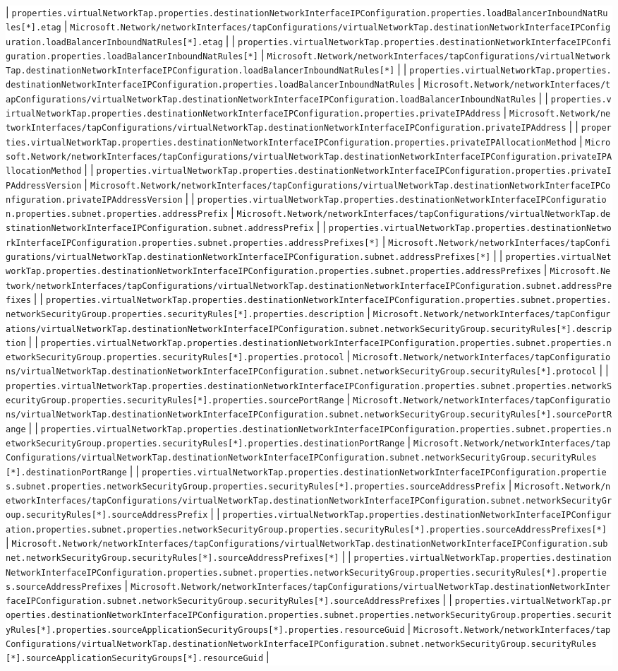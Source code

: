 | `properties.virtualNetworkTap.properties.destinationNetworkInterfaceIPConfiguration.properties.loadBalancerInboundNatRules[*].etag` | `Microsoft.Network/networkInterfaces/tapConfigurations/virtualNetworkTap.destinationNetworkInterfaceIPConfiguration.loadBalancerInboundNatRules[*].etag` |
| `properties.virtualNetworkTap.properties.destinationNetworkInterfaceIPConfiguration.properties.loadBalancerInboundNatRules[*]` | `Microsoft.Network/networkInterfaces/tapConfigurations/virtualNetworkTap.destinationNetworkInterfaceIPConfiguration.loadBalancerInboundNatRules[*]` |
| `properties.virtualNetworkTap.properties.destinationNetworkInterfaceIPConfiguration.properties.loadBalancerInboundNatRules` | `Microsoft.Network/networkInterfaces/tapConfigurations/virtualNetworkTap.destinationNetworkInterfaceIPConfiguration.loadBalancerInboundNatRules` |
| `properties.virtualNetworkTap.properties.destinationNetworkInterfaceIPConfiguration.properties.privateIPAddress` | `Microsoft.Network/networkInterfaces/tapConfigurations/virtualNetworkTap.destinationNetworkInterfaceIPConfiguration.privateIPAddress` |
| `properties.virtualNetworkTap.properties.destinationNetworkInterfaceIPConfiguration.properties.privateIPAllocationMethod` | `Microsoft.Network/networkInterfaces/tapConfigurations/virtualNetworkTap.destinationNetworkInterfaceIPConfiguration.privateIPAllocationMethod` |
| `properties.virtualNetworkTap.properties.destinationNetworkInterfaceIPConfiguration.properties.privateIPAddressVersion` | `Microsoft.Network/networkInterfaces/tapConfigurations/virtualNetworkTap.destinationNetworkInterfaceIPConfiguration.privateIPAddressVersion` |
| `properties.virtualNetworkTap.properties.destinationNetworkInterfaceIPConfiguration.properties.subnet.properties.addressPrefix` | `Microsoft.Network/networkInterfaces/tapConfigurations/virtualNetworkTap.destinationNetworkInterfaceIPConfiguration.subnet.addressPrefix` |
| `properties.virtualNetworkTap.properties.destinationNetworkInterfaceIPConfiguration.properties.subnet.properties.addressPrefixes[*]` | `Microsoft.Network/networkInterfaces/tapConfigurations/virtualNetworkTap.destinationNetworkInterfaceIPConfiguration.subnet.addressPrefixes[*]` |
| `properties.virtualNetworkTap.properties.destinationNetworkInterfaceIPConfiguration.properties.subnet.properties.addressPrefixes` | `Microsoft.Network/networkInterfaces/tapConfigurations/virtualNetworkTap.destinationNetworkInterfaceIPConfiguration.subnet.addressPrefixes` |
| `properties.virtualNetworkTap.properties.destinationNetworkInterfaceIPConfiguration.properties.subnet.properties.networkSecurityGroup.properties.securityRules[*].properties.description` | `Microsoft.Network/networkInterfaces/tapConfigurations/virtualNetworkTap.destinationNetworkInterfaceIPConfiguration.subnet.networkSecurityGroup.securityRules[*].description` |
| `properties.virtualNetworkTap.properties.destinationNetworkInterfaceIPConfiguration.properties.subnet.properties.networkSecurityGroup.properties.securityRules[*].properties.protocol` | `Microsoft.Network/networkInterfaces/tapConfigurations/virtualNetworkTap.destinationNetworkInterfaceIPConfiguration.subnet.networkSecurityGroup.securityRules[*].protocol` |
| `properties.virtualNetworkTap.properties.destinationNetworkInterfaceIPConfiguration.properties.subnet.properties.networkSecurityGroup.properties.securityRules[*].properties.sourcePortRange` | `Microsoft.Network/networkInterfaces/tapConfigurations/virtualNetworkTap.destinationNetworkInterfaceIPConfiguration.subnet.networkSecurityGroup.securityRules[*].sourcePortRange` |
| `properties.virtualNetworkTap.properties.destinationNetworkInterfaceIPConfiguration.properties.subnet.properties.networkSecurityGroup.properties.securityRules[*].properties.destinationPortRange` | `Microsoft.Network/networkInterfaces/tapConfigurations/virtualNetworkTap.destinationNetworkInterfaceIPConfiguration.subnet.networkSecurityGroup.securityRules[*].destinationPortRange` |
| `properties.virtualNetworkTap.properties.destinationNetworkInterfaceIPConfiguration.properties.subnet.properties.networkSecurityGroup.properties.securityRules[*].properties.sourceAddressPrefix` | `Microsoft.Network/networkInterfaces/tapConfigurations/virtualNetworkTap.destinationNetworkInterfaceIPConfiguration.subnet.networkSecurityGroup.securityRules[*].sourceAddressPrefix` |
| `properties.virtualNetworkTap.properties.destinationNetworkInterfaceIPConfiguration.properties.subnet.properties.networkSecurityGroup.properties.securityRules[*].properties.sourceAddressPrefixes[*]` | `Microsoft.Network/networkInterfaces/tapConfigurations/virtualNetworkTap.destinationNetworkInterfaceIPConfiguration.subnet.networkSecurityGroup.securityRules[*].sourceAddressPrefixes[*]` |
| `properties.virtualNetworkTap.properties.destinationNetworkInterfaceIPConfiguration.properties.subnet.properties.networkSecurityGroup.properties.securityRules[*].properties.sourceAddressPrefixes` | `Microsoft.Network/networkInterfaces/tapConfigurations/virtualNetworkTap.destinationNetworkInterfaceIPConfiguration.subnet.networkSecurityGroup.securityRules[*].sourceAddressPrefixes` |
| `properties.virtualNetworkTap.properties.destinationNetworkInterfaceIPConfiguration.properties.subnet.properties.networkSecurityGroup.properties.securityRules[*].properties.sourceApplicationSecurityGroups[*].properties.resourceGuid` | `Microsoft.Network/networkInterfaces/tapConfigurations/virtualNetworkTap.destinationNetworkInterfaceIPConfiguration.subnet.networkSecurityGroup.securityRules[*].sourceApplicationSecurityGroups[*].resourceGuid` |